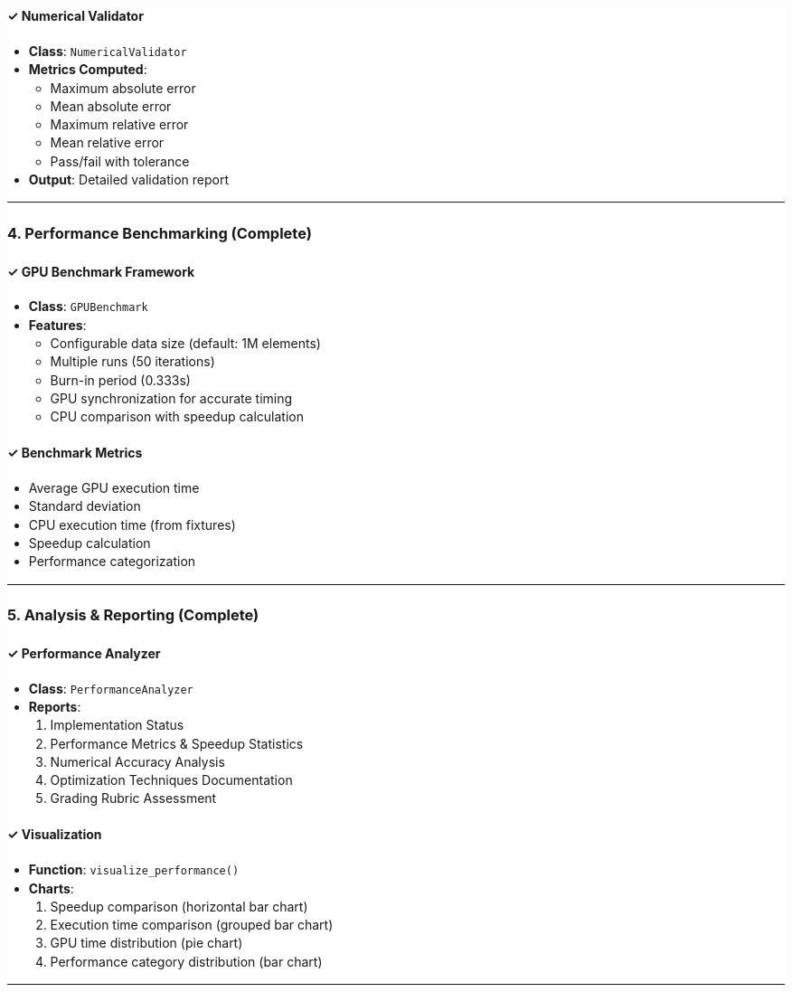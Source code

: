 #### ✓ Numerical Validator
- **Class**: `NumericalValidator`
- **Metrics Computed**:
  - Maximum absolute error
  - Mean absolute error
  - Maximum relative error
  - Mean relative error
  - Pass/fail with tolerance
- **Output**: Detailed validation report

---

### 4. Performance Benchmarking (Complete)

#### ✓ GPU Benchmark Framework
- **Class**: `GPUBenchmark`
- **Features**:
  - Configurable data size (default: 1M elements)
  - Multiple runs (50 iterations)
  - Burn-in period (0.333s)
  - GPU synchronization for accurate timing
  - CPU comparison with speedup calculation

#### ✓ Benchmark Metrics
- Average GPU execution time
- Standard deviation
- CPU execution time (from fixtures)
- Speedup calculation
- Performance categorization

---

### 5. Analysis & Reporting (Complete)

#### ✓ Performance Analyzer
- **Class**: `PerformanceAnalyzer`
- **Reports**:
  1. Implementation Status
  2. Performance Metrics & Speedup Statistics
  3. Numerical Accuracy Analysis
  4. Optimization Techniques Documentation
  5. Grading Rubric Assessment

#### ✓ Visualization
- **Function**: `visualize_performance()`
- **Charts**:
  1. Speedup comparison (horizontal bar chart)
  2. Execution time comparison (grouped bar chart)
  3. GPU time distribution (pie chart)
  4. Performance category distribution (bar chart)

---